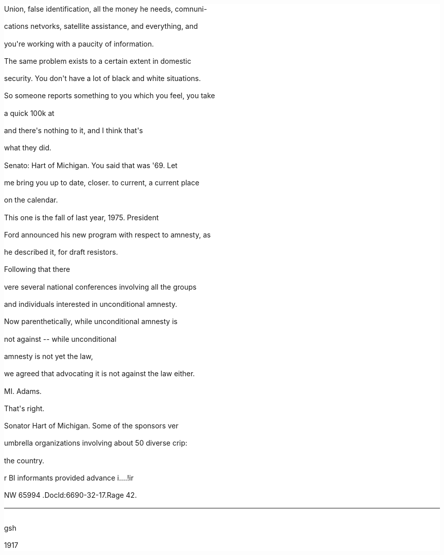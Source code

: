 Union, false identification, all the money he needs, comnuni-

cations netvorks, satellite assistance, and everything, and

you're working with a paucity of information.

The same problem exists to a certain extent in domestic

security. You don't have a lot of black and white situations.

So someone reports something to you which you feel, you take

a quick 100k at

and there's nothing to it, and I think that's

what they did.

Senato: Hart of Michigan. You said that was '69. Let

me bring you up to date, closer. to current, a current place

on the calendar.

This one is the fall of last year, 1975. President

Ford announced his new program with respect to amnesty, as

he described it, for draft resistors.

Following that there

vere several national conferences involving all the groups

and individuals interested in unconditional amnesty.

Now parenthetically, while unconditional amnesty is

not against -- while unconditional

amnesty is not yet the law,

we agreed that advocating it is not against the law either.

MI. Adams.

That's right.

Sonator Hart of Michigan. Some of the sponsors ver

umbrella organizations involving about 50 diverse crip:

the country.

r BI informants provided advance i....!ir

NW 65994 .Docld:6690-32-17.Rage 42.

---

##
gsh

1917
